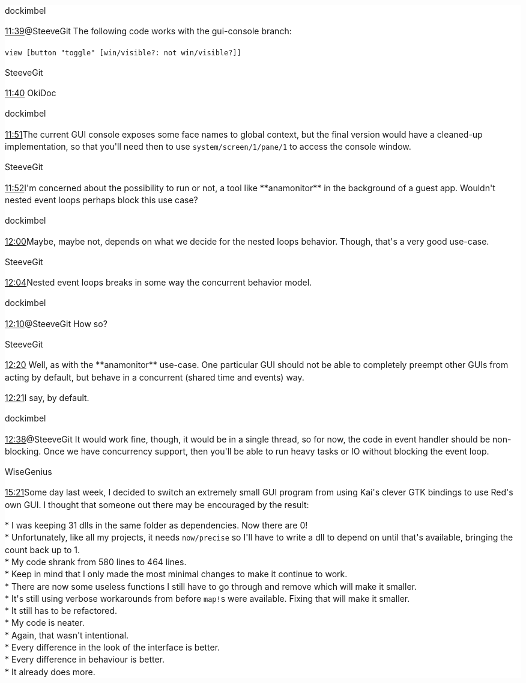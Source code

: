 dockimbel

[11:39](#msg56a4b7fac54bc2bf180bb564)@SteeveGit The following code works with the gui-console branch:

```
view [button "toggle" [win/visible?: not win/visible?]]
```

SteeveGit

[11:40](#msg56a4b84ac54bc2bf180bb56b) OkiDoc

dockimbel

[11:51](#msg56a4bacf80ad69394a7a24d3)The current GUI console exposes some face names to global context, but the final version would have a cleaned-up implementation, so that you'll need then to use `system/screen/1/pane/1` to access the console window.

SteeveGit

[11:52](#msg56a4bb06dc33b33c75478caf)I'm concerned about the possibility to run or not, a tool like \*\*anamonitor\** in the background of a guest app. Wouldn't nested event loops perhaps block this use case?

dockimbel

[12:00](#msg56a4bcd58fbaf4220af901e1)Maybe, maybe not, depends on what we decide for the nested loops behavior. Though, that's a very good use-case.

SteeveGit

[12:04](#msg56a4bdd1eaf741c118d491fb)Nested event loops breaks in some way the concurrent behavior model.

dockimbel

[12:10](#msg56a4bf3a8fbaf4220af90223)@SteeveGit How so?

SteeveGit

[12:20](#msg56a4c1976b6468374a09311d) Well, as with the \*\*anamonitor\** use-case. One particular GUI should not be able to completely preempt other GUIs from acting by default, but behave in a concurrent (shared time and events) way.

[12:21](#msg56a4c1b7c54bc2bf180bb610)I say, by default.

dockimbel

[12:38](#msg56a4c5b9eaf741c118d49295)@SteeveGit It would work fine, though, it would be in a single thread, so for now, the code in event handler should be non-blocking. Once we have concurrency support, then you'll be able to run heavy tasks or IO without blocking the event loop.

WiseGenius

[15:21](#msg56a4ebecaaae7a3a7592cdb8)Some day last week, I decided to switch an extremely small GUI program from using Kai's clever GTK bindings to use Red's own GUI. I thought that someone out there may be encouraged by the result:

\* I was keeping 31 dlls in the same folder as dependencies. Now there are 0!  
\* Unfortunately, like all my projects, it needs `now/precise` so I'll have to write a dll to depend on until that's available, bringing the count back up to 1.  
\* My code shrank from 580 lines to 464 lines.  
\* Keep in mind that I only made the most minimal changes to make it continue to work.  
\* There are now some useless functions I still have to go through and remove which will make it smaller.  
\* It's still using verbose workarounds from before `map!`s were available. Fixing that will make it smaller.  
\* It still has to be refactored.  
\* My code is neater.  
\* Again, that wasn't intentional.  
\* Every difference in the look of the interface is better.  
\* Every difference in behaviour is better.  
\* It already does more.  